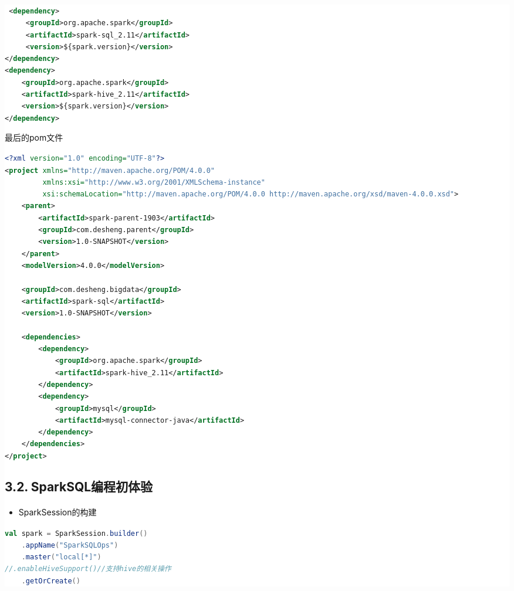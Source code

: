 ```xml
 <dependency>
     <groupId>org.apache.spark</groupId>
     <artifactId>spark-sql_2.11</artifactId>
     <version>${spark.version}</version>
</dependency>
<dependency>
    <groupId>org.apache.spark</groupId>
    <artifactId>spark-hive_2.11</artifactId>
    <version>${spark.version}</version>
</dependency>
```

最后的pom文件

```xml
<?xml version="1.0" encoding="UTF-8"?>
<project xmlns="http://maven.apache.org/POM/4.0.0"
         xmlns:xsi="http://www.w3.org/2001/XMLSchema-instance"
         xsi:schemaLocation="http://maven.apache.org/POM/4.0.0 http://maven.apache.org/xsd/maven-4.0.0.xsd">
    <parent>
        <artifactId>spark-parent-1903</artifactId>
        <groupId>com.desheng.parent</groupId>
        <version>1.0-SNAPSHOT</version>
    </parent>
    <modelVersion>4.0.0</modelVersion>

    <groupId>com.desheng.bigdata</groupId>
    <artifactId>spark-sql</artifactId>
    <version>1.0-SNAPSHOT</version>

    <dependencies>
        <dependency>
            <groupId>org.apache.spark</groupId>
            <artifactId>spark-hive_2.11</artifactId>
        </dependency>
        <dependency>
            <groupId>mysql</groupId>
            <artifactId>mysql-connector-java</artifactId>
        </dependency>
    </dependencies>
</project>
```

## 3.2. SparkSQL编程初体验

- SparkSession的构建

```scala
val spark = SparkSession.builder()
	.appName("SparkSQLOps")
	.master("local[*]")
//.enableHiveSupport()//支持hive的相关操作
	.getOrCreate()
```
